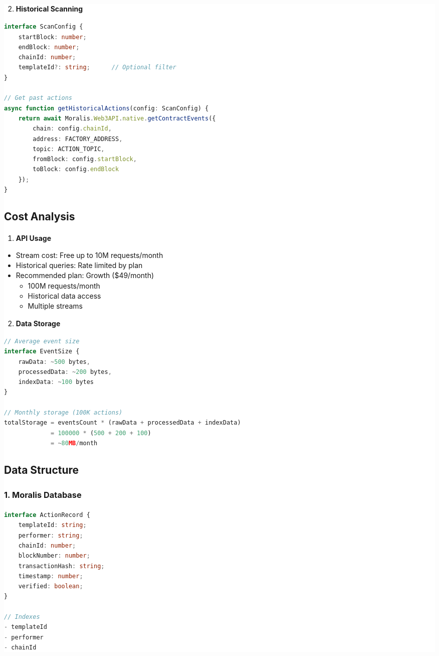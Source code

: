 2. **Historical Scanning**
```typescript
interface ScanConfig {
    startBlock: number;
    endBlock: number;
    chainId: number;
    templateId?: string;      // Optional filter
}

// Get past actions
async function getHistoricalActions(config: ScanConfig) {
    return await Moralis.Web3API.native.getContractEvents({
        chain: config.chainId,
        address: FACTORY_ADDRESS,
        topic: ACTION_TOPIC,
        fromBlock: config.startBlock,
        toBlock: config.endBlock
    });
}
```

## Cost Analysis

1. **API Usage**
- Stream cost: Free up to 10M requests/month
- Historical queries: Rate limited by plan
- Recommended plan: Growth ($49/month)
  - 100M requests/month
  - Historical data access
  - Multiple streams

2. **Data Storage**
```typescript
// Average event size
interface EventSize {
    rawData: ~500 bytes,
    processedData: ~200 bytes,
    indexData: ~100 bytes
}

// Monthly storage (100K actions)
totalStorage = eventsCount * (rawData + processedData + indexData)
             = 100000 * (500 + 200 + 100)
             = ~80MB/month
```

## Data Structure

### 1. Moralis Database
```typescript
interface ActionRecord {
    templateId: string;
    performer: string;
    chainId: number;
    blockNumber: number;
    transactionHash: string;
    timestamp: number;
    verified: boolean;
}

// Indexes
- templateId
- performer
- chainId
```